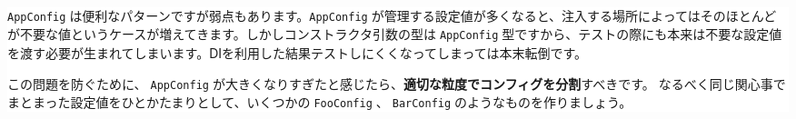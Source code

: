 `AppConfig` は便利なパターンですが弱点もあります。`AppConfig` が管理する設定値が多くなると、注入する場所によってはそのほとんどが不要な値というケースが増えてきます。しかしコンストラクタ引数の型は `AppConfig` 型ですから、テストの際にも本来は不要な設定値を渡す必要が生まれてしまいます。DIを利用した結果テストしにくくなってしまっては本末転倒です。

この問題を防ぐために、 `AppConfig` が大きくなりすぎたと感じたら、**適切な粒度でコンフィグを分割**すべきです。 なるべく同じ関心事でまとまった設定値をひとかたまりとして、いくつかの `FooConfig` 、 `BarConfig` のようなものを作りましょう。

